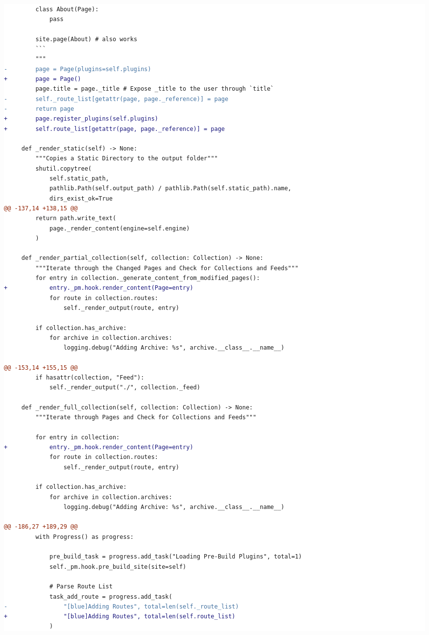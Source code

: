 ```diff
         class About(Page):
             pass
 
         site.page(About) # also works
         ```
         """
-        page = Page(plugins=self.plugins)
+        page = Page()
         page.title = page._title # Expose _title to the user through `title`
-        self._route_list[getattr(page, page._reference)] = page
-        return page
+        page.register_plugins(self.plugins)
+        self.route_list[getattr(page, page._reference)] = page
 
     def _render_static(self) -> None:
         """Copies a Static Directory to the output folder"""
         shutil.copytree(
             self.static_path,
             pathlib.Path(self.output_path) / pathlib.Path(self.static_path).name,
             dirs_exist_ok=True
@@ -137,14 +138,15 @@
         return path.write_text(
             page._render_content(engine=self.engine)
         )
 
     def _render_partial_collection(self, collection: Collection) -> None:
         """Iterate through the Changed Pages and Check for Collections and Feeds"""
         for entry in collection._generate_content_from_modified_pages():
+            entry._pm.hook.render_content(Page=entry)
             for route in collection.routes:
                 self._render_output(route, entry)
 
         if collection.has_archive:
             for archive in collection.archives:
                 logging.debug("Adding Archive: %s", archive.__class__.__name__)
 
@@ -153,14 +155,15 @@
         if hasattr(collection, "Feed"):
             self._render_output("./", collection._feed)
 
     def _render_full_collection(self, collection: Collection) -> None:
         """Iterate through Pages and Check for Collections and Feeds"""
 
         for entry in collection:
+            entry._pm.hook.render_content(Page=entry)
             for route in collection.routes:
                 self._render_output(route, entry)
 
         if collection.has_archive:
             for archive in collection.archives:
                 logging.debug("Adding Archive: %s", archive.__class__.__name__)
 
@@ -186,27 +189,29 @@
         with Progress() as progress:
 
             pre_build_task = progress.add_task("Loading Pre-Build Plugins", total=1)
             self._pm.hook.pre_build_site(site=self)
 
             # Parse Route List
             task_add_route = progress.add_task(
-                "[blue]Adding Routes", total=len(self._route_list)
+                "[blue]Adding Routes", total=len(self.route_list)
             )
```